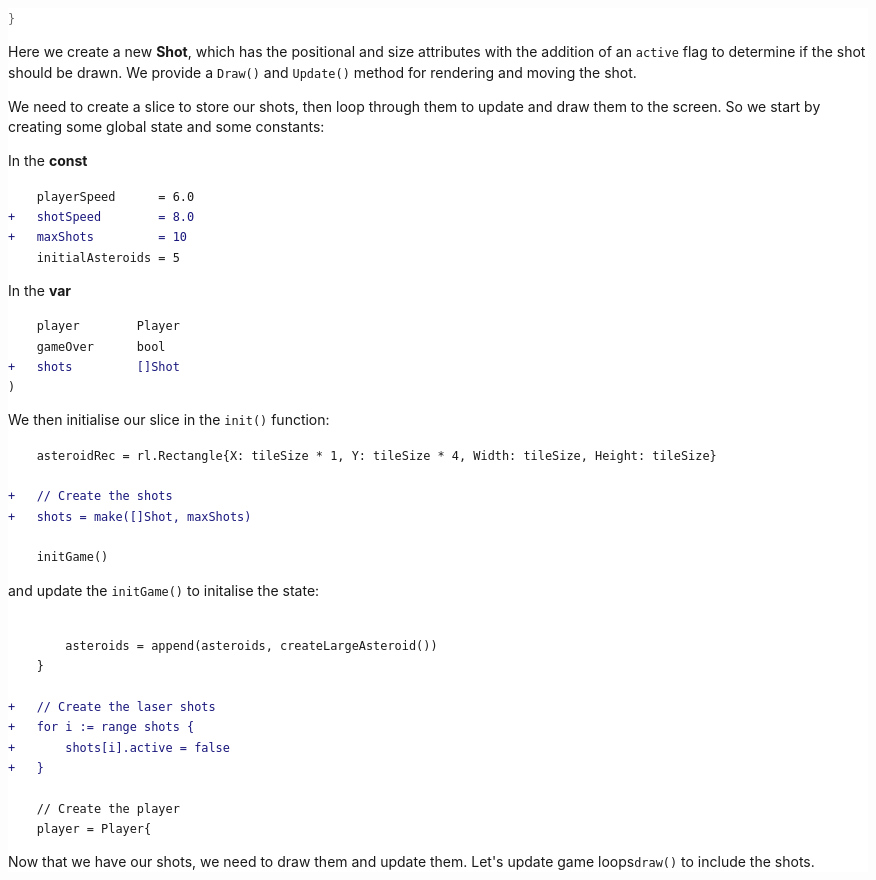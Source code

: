 ```go
}
```

Here we create a new **Shot**, which has the positional and size attributes with the addition of an `active` flag to determine if the shot should be drawn. We provide a `Draw()` and `Update()` method for rendering and moving the shot.


We need to create a slice to store our shots, then loop through them to update and draw them to the screen. So we start by creating some global state and some constants:

In the **const**
```diff
	playerSpeed      = 6.0
+	shotSpeed        = 8.0
+	maxShots         = 10
	initialAsteroids = 5

```

In the **var**
```diff
	player        Player
	gameOver      bool
+	shots         []Shot
)
```

We then initialise our slice in the `init()` function:
```diff
	asteroidRec = rl.Rectangle{X: tileSize * 1, Y: tileSize * 4, Width: tileSize, Height: tileSize}

+	// Create the shots
+	shots = make([]Shot, maxShots)

	initGame()
```

and update the `initGame()` to initalise the state:

```diff

		asteroids = append(asteroids, createLargeAsteroid())
	}

+	// Create the laser shots
+	for i := range shots {
+		shots[i].active = false
+	}

	// Create the player
	player = Player{
```

Now that we have our shots, we need to draw them and update them. Let's update game loops`draw()` to include the shots.
